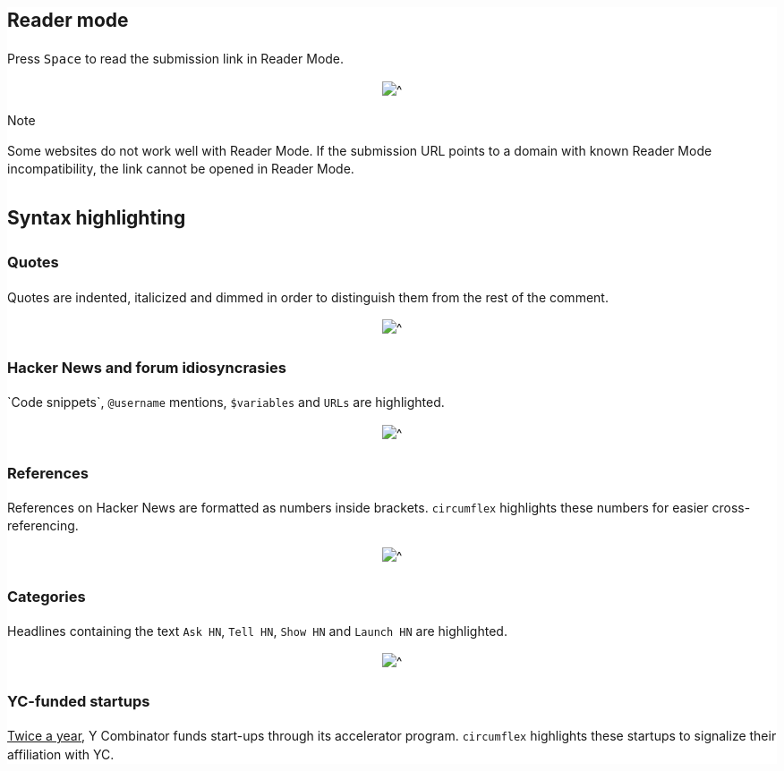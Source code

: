 
## Reader mode
Press <kbd>Space</kbd> to read the submission link in Reader Mode. 

<p align="center">
  <img src="screenshots/reader_mode.png" width="500" alt="^"/>
</p>

> [!NOTE]
> Some websites do not work well with Reader Mode. If the submission URL points to
a domain with known Reader Mode incompatibility, the link cannot be opened in Reader Mode.

## Syntax highlighting
### Quotes
Quotes are indented, italicized and dimmed in order to distinguish them from the rest of the comment.

<p align="center">
  <img src="screenshots/quotes.png" width="800" alt="^"/>
</p>

### Hacker News and forum idiosyncrasies
\`Code snippets\`, `@username` mentions, `$variables` and `URLs` are highlighted.

<p align="center">
  <img src="screenshots/commentSyntax.png" width="700" alt="^"/>
</p>

### References
References on Hacker News are formatted as numbers inside brackets. `circumflex` highlights these numbers
for easier cross-referencing.

<p align="center">
  <img src="screenshots/linkHighlights.png" width="500" alt="^"/>
</p>

### Categories
Headlines containing the text `Ask HN`, `Tell HN`, `Show HN` and `Launch HN` are highlighted.

<p align="center">
  <img src="screenshots/showtell.png" width="250" alt="^"/>
</p>

### YC-funded startups
[Twice a year](https://www.ycombinator.com/companies/), Y Combinator funds start-ups through its accelerator program.
`circumflex` highlights these startups to signalize their affiliation with YC.
